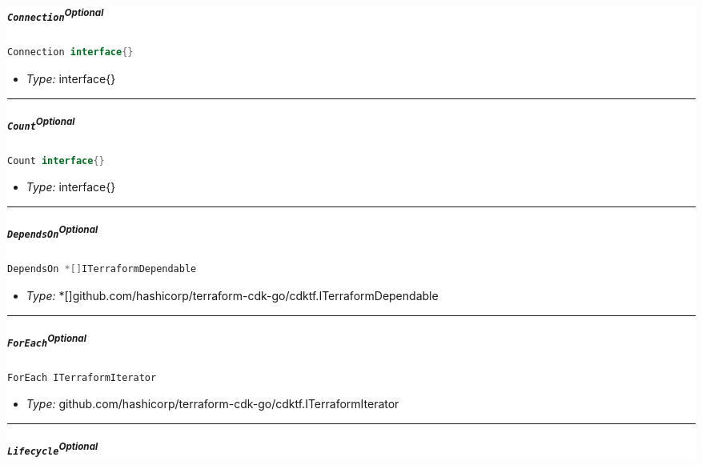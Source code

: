 
##### `Connection`<sup>Optional</sup> <a name="Connection" id="@cdktf/provider-github.dataGithubActionsOrganizationOidcSubjectClaimCustomizationTemplate.DataGithubActionsOrganizationOidcSubjectClaimCustomizationTemplateConfig.property.connection"></a>

```go
Connection interface{}
```

- *Type:* interface{}

---

##### `Count`<sup>Optional</sup> <a name="Count" id="@cdktf/provider-github.dataGithubActionsOrganizationOidcSubjectClaimCustomizationTemplate.DataGithubActionsOrganizationOidcSubjectClaimCustomizationTemplateConfig.property.count"></a>

```go
Count interface{}
```

- *Type:* interface{}

---

##### `DependsOn`<sup>Optional</sup> <a name="DependsOn" id="@cdktf/provider-github.dataGithubActionsOrganizationOidcSubjectClaimCustomizationTemplate.DataGithubActionsOrganizationOidcSubjectClaimCustomizationTemplateConfig.property.dependsOn"></a>

```go
DependsOn *[]ITerraformDependable
```

- *Type:* *[]github.com/hashicorp/terraform-cdk-go/cdktf.ITerraformDependable

---

##### `ForEach`<sup>Optional</sup> <a name="ForEach" id="@cdktf/provider-github.dataGithubActionsOrganizationOidcSubjectClaimCustomizationTemplate.DataGithubActionsOrganizationOidcSubjectClaimCustomizationTemplateConfig.property.forEach"></a>

```go
ForEach ITerraformIterator
```

- *Type:* github.com/hashicorp/terraform-cdk-go/cdktf.ITerraformIterator

---

##### `Lifecycle`<sup>Optional</sup> <a name="Lifecycle" id="@cdktf/provider-github.dataGithubActionsOrganizationOidcSubjectClaimCustomizationTemplate.DataGithubActionsOrganizationOidcSubjectClaimCustomizationTemplateConfig.property.lifecycle"></a>
